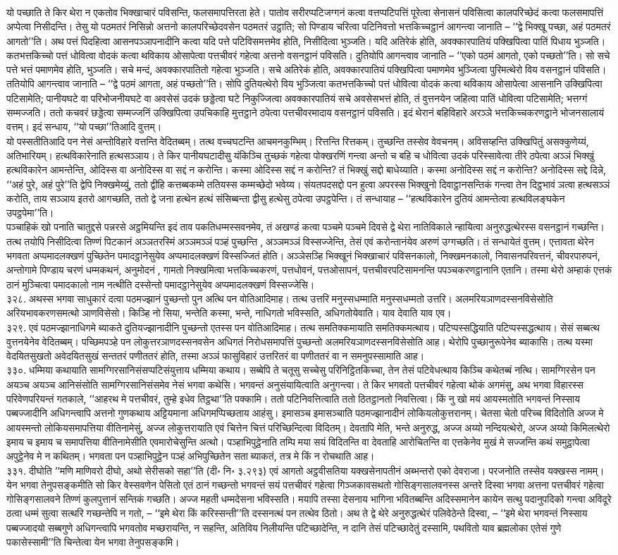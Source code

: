 यो पच्छाति ते किर थेरा न एकतोव भिक्खाचारं पविसन्ति, फलसमापत्तिरता हेते। पातोव सरीरप्पटिजग्गनं कत्वा वत्तप्पटिपत्तिं पूरेत्वा सेनासनं पविसित्वा कालपरिच्छेदं कत्वा फलसमापत्तिं अप्पेत्वा निसीदन्ति। तेसु यो पठमतरं निसिन्नो अत्तनो कालपरिच्छेदवसेन पठमतरं उट्ठाति; सो पिण्डाय चरित्वा पटिनिवत्तो भत्तकिच्चट्ठानं आगन्त्वा जानाति – ‘‘द्वे भिक्खू पच्छा, अहं पठमतरं आगतो’’ति। अथ पत्तं पिदहित्वा आसनपञ्ञापनादीनि कत्वा यदि पत्ते पटिविसमत्तमेव होति, निसीदित्वा भुञ्जति। यदि अतिरेकं होति, अवक्कारपातियं पक्खिपित्वा पातिं पिधाय भुञ्जति। कतभत्तकिच्चो पत्तं धोवित्वा वोदकं कत्वा थविकाय ओसापेत्वा पत्तचीवरं गहेत्वा अत्तनो वसनट्ठानं पविसति। दुतियोपि आगन्त्वाव जानाति – ‘‘एको पठमं आगतो, एको पच्छतो’’ति। सो सचे पत्ते भत्तं पमाणमेव होति, भुञ्जति। सचे मन्दं, अवक्कारपातितो गहेत्वा भुञ्जति। सचे अतिरेकं होति, अवक्कारपातियं पक्खिपित्वा पमाणमेव भुञ्जित्वा पुरिमत्थेरो विय वसनट्ठानं पविसति। ततियोपि आगन्त्वाव जानाति – ‘‘द्वे पठमं आगता, अहं पच्छतो’’ति। सोपि दुतियत्थेरो विय भुञ्जित्वा कतभत्तकिच्चो पत्तं धोवित्वा वोदकं कत्वा थविकाय ओसापेत्वा आसनानि उक्खिपित्वा पटिसामेति; पानीयघटे वा परिभोजनीयघटे वा अवसेसं उदकं छड्डेत्वा घटे निकुज्जित्वा अवक्कारपातियं सचे अवसेसभत्तं होति, तं वुत्तनयेन जहित्वा पातिं धोवित्वा पटिसामेति; भत्तग्गं सम्मज्जति। ततो कचवरं छड्डेत्वा सम्मज्जनिं उक्खिपित्वा उपचिकाहि मुत्तट्ठाने ठपेत्वा पत्तचीवरमादाय वसनट्ठानं पविसति। इदं थेरानं बहिविहारे अरञ्ञे भत्तकिच्चकरणट्ठाने भोजनसालायं वत्तम्। इदं सन्धाय, ‘‘यो पच्छा’’तिआदि वुत्तम्।  
यो पस्सतीतिआदि पन नेसं अन्तोविहारे वत्तन्ति वेदितब्बम्। तत्थ वच्चघटन्ति आचमनकुम्भिम्। रित्तन्ति रित्तकम्। तुच्छन्ति तस्सेव वेवचनम्। अविसय्हन्ति उक्खिपितुं असक्कुणेय्यं, अतिभारियम्। हत्थविकारेनाति हत्थसञ्ञाय। ते किर पानीयघटादीसु यंकिञ्चि तुच्छकं गहेत्वा पोक्खरणिं गन्त्वा अन्तो च बहि च धोवित्वा उदकं परिस्सावेत्वा तीरे ठपेत्वा अञ्ञं भिक्खुं हत्थविकारेन आमन्तेन्ति, ओदिस्स वा अनोदिस्स वा सद्दं न करोन्ति। कस्मा ओदिस्स सद्दं न करोन्ति? तं भिक्खुं सद्दो बाधेय्याति। कस्मा अनोदिस्स सद्दं न करोन्ति? अनोदिस्स सद्दे दिन्ने, ‘‘अहं पुरे, अहं पुरे’’ति द्वेपि निक्खमेय्युं, ततो द्वीहि कत्तब्बकम्मे ततियस्स कम्मच्छेदो भवेय्य। संयतपदसद्दो पन हुत्वा अपरस्स भिक्खुनो दिवाट्ठानसन्तिकं गन्त्वा तेन दिट्ठभावं ञत्वा हत्थसञ्ञं करोति, ताय सञ्ञाय इतरो आगच्छति, ततो द्वे जना हत्थेन हत्थं संसिब्बन्ता द्वीसु हत्थेसु ठपेत्वा उपट्ठपेन्ति। तं सन्धायाह – ‘‘हत्थविकारेन दुतियं आमन्तेत्वा हत्थविलङ्घकेन उपट्ठपेमा’’ति।  
पञ्चाहिकं खो पनाति चातुद्दसे पन्नरसे अट्ठमियन्ति इदं ताव पकतिधम्मस्सवनमेव, तं अखण्डं कत्वा पञ्चमे पञ्चमे दिवसे द्वे थेरा नातिविकाले न्हायित्वा अनुरुद्धत्थेरस्स वसनट्ठानं गच्छन्ति। तत्थ तयोपि निसीदित्वा तिण्णं पिटकानं अञ्ञतरस्मिं अञ्ञमञ्ञं पञ्हं पुच्छन्ति , अञ्ञमञ्ञं विस्सज्जेन्ति, तेसं एवं करोन्तानंयेव अरुणं उग्गच्छति। तं सन्धायेतं वुत्तम्। एत्तावता थेरेन भगवता अप्पमादलक्खणं पुच्छितेन पमादट्ठानेसुयेव अप्पमादलक्खणं विस्सज्जितं होति। अञ्ञेसञ्हि भिक्खूनं भिक्खाचारं पविसनकालो, निक्खमनकालो, निवासनपरिवत्तनं, चीवरपारुपनं, अन्तोगामे पिण्डाय चरणं धम्मकथनं, अनुमोदनं , गामतो निक्खमित्वा भत्तकिच्चकरणं, पत्तधोवनं, पत्तओसापनं, पत्तचीवरपटिसामनन्ति पपञ्चकरणट्ठानानि एतानि। तस्मा थेरो अम्हाकं एत्तकं ठानं मुञ्चित्वा पमादकालो नाम नत्थीति दस्सेन्तो पमादट्ठानेसुयेव अप्पमादलक्खणं विस्सज्जेसि।  
३२८. अथस्स भगवा साधुकारं दत्वा पठमज्झानं पुच्छन्तो पुन अत्थि पन वोतिआदिमाह। तत्थ उत्तरि मनुस्सधम्माति मनुस्सधम्मतो उत्तरि। अलमरियञाणदस्सनविसेसोति अरियभावकरणसमत्थो ञाणविसेसो। किञ्हि नो सिया, भन्तेति कस्मा, भन्ते, नाधिगतो भविस्सति, अधिगतोयेवाति। याव देवाति याव एव।  
३२९. एवं पठमज्झानाधिगमे ब्याकते दुतियज्झानादीनि पुच्छन्तो एतस्स पन वोतिआदिमाह। तत्थ समतिक्कमायाति समतिक्कमत्थाय। पटिप्पस्सद्धियाति पटिप्पस्सद्धत्थाय। सेसं सब्बत्थ वुत्तनयेनेव वेदितब्बम्। पच्छिमपञ्हे पन लोकुत्तरञाणदस्सनवसेन अधिगतं निरोधसमापत्तिं पुच्छन्तो अलमरियञाणदस्सनविसेसोति आह। थेरोपि पुच्छानुरूपेनेव ब्याकासि। तत्थ यस्मा वेदयितसुखतो अवेदयितसुखं सन्ततरं पणीततरं होति, तस्मा अञ्ञं फासुविहारं उत्तरितरं वा पणीततरं वा न समनुपस्सामाति आह।  
३३०. धम्मिया कथायाति सामग्गिरसानिसंसप्पटिसंयुत्ताय धम्मिया कथाय। सब्बेपि ते चतूसु सच्चेसु परिनिट्ठितकिच्चा, तेन तेसं पटिवेधत्थाय किञ्चि कथेतब्बं नत्थि। सामग्गिरसेन पन अयञ्च अयञ्च आनिसंसोति सामग्गिरसानिसंसमेव नेसं भगवा कथेसि। भगवन्तं अनुसंयायित्वाति अनुगन्त्वा। ते किर भगवतो पत्तचीवरं गहेत्वा थोकं अगमंसु, अथ भगवा विहारस्स परिवेणपरियन्तं गतकाले, ‘‘आहरथ मे पत्तचीवरं, तुम्हे इधेव तिट्ठथा’’ति पक्कामि। ततो पटिनिवत्तित्वाति ततो ठितट्ठानतो निवत्तित्वा। किं नु खो मयं आयस्मतोति भगवन्तं निस्साय पब्बज्जादीनि अधिगन्त्वापि अत्तनो गुणकथाय अट्टियमाना अधिगमप्पिच्छताय आहंसु। इमासञ्च इमासञ्चाति पठमज्झानादीनं लोकियलोकुत्तरानम्। चेतसा चेतो परिच्च विदितोति अज्ज मे आयस्मन्तो लोकियसमापत्तिया वीतिनामेसुं, अज्ज लोकुत्तरायाति एवं चित्तेन चित्तं परिच्छिन्दित्वा विदितम्। देवतापि मेति, भन्ते अनुरुद्ध, अज्ज अय्यो नन्दियत्थेरो, अज्ज अय्यो किमिलत्थेरो इमाय च इमाय च समापत्तिया वीतिनामेसीति एवमारोचेसुन्ति अत्थो। पञ्हाभिपुट्ठेनाति तम्पि मया सयं विदितन्ति वा देवताहि आरोचितन्ति वा एत्तकेनेव मुखं मे सज्जन्ति कथं समुट्ठापेत्वा अपुट्ठेनेव मे न कथितम्। भगवता पन पञ्हाभिपुट्ठेन पञ्हं अभिपुच्छितेन सता ब्याकतं, तत्र मे किं न रोचथाति आह।  
३३१. दीघोति ‘‘मणि माणिवरो दीघो, अथो सेरीसको सहा’’ति (दी॰ नि॰ ३.२९३) एवं आगतो अट्ठवीसतिया यक्खसेनापतीनं अब्भन्तरो एको देवराजा। परजनोति तस्सेव यक्खस्स नामम्। येन भगवा तेनुपसङ्कमीति सो किर वेस्सवणेन पेसितो एतं ठानं गच्छन्तो भगवन्तं सयं पत्तचीवरं गहेत्वा गिञ्जकावसथतो गोसिङ्गसालवनस्स अन्तरे दिस्वा भगवा अत्तना पत्तचीवरं गहेत्वा गोसिङ्गसालवने तिण्णं कुलपुत्तानं सन्तिकं गच्छति। अज्ज महती धम्मदेसना भविस्सति। मयापि तस्सा देसनाय भागिना भवितब्बन्ति अदिस्समानेन कायेन सत्थु पदानुपदिको गन्त्वा अविदूरे ठत्वा धम्मं सुत्वा सत्थरि गच्छन्तेपि न गतो, – ‘‘इमे थेरा किं करिस्सन्ती’’ति दस्सनत्थं पन तत्थेव ठितो। अथ ते द्वे थेरे अनुरुद्धत्थेरं पलिवेठेन्ते दिस्वा, – ‘‘इमे थेरा भगवन्तं निस्साय पब्बज्जादयो सब्बगुणे अधिगन्त्वापि भगवतोव मच्छरायन्ति, न सहन्ति, अतिविय निलीयन्ति पटिच्छादेन्ति, न दानि तेसं पटिच्छादेतुं दस्सामि, पथवितो याव ब्रह्मलोका एतेसं गुणे पकासेस्सामी’’ति चिन्तेत्वा येन भगवा तेनुपसङ्कमि।  
